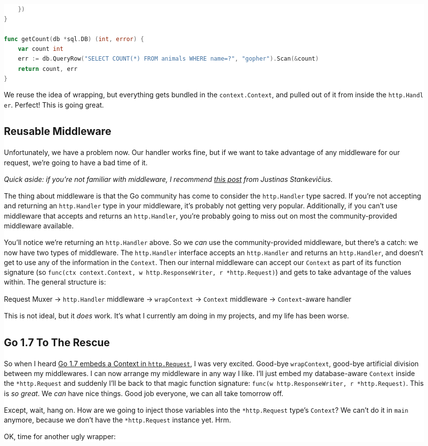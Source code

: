 ```go
	})
}

func getCount(db *sql.DB) (int, error) {
	var count int
	err := db.QueryRow("SELECT COUNT(*) FROM animals WHERE name=?", "gopher").Scan(&count)
	return count, err
}

```

We reuse the idea of wrapping, but everything gets bundled in the `context.Context`, and pulled out of it from inside the `http.Handler`. Perfect! This is going great.

## Reusable Middleware

Unfortunately, we have a problem now. Our handler works fine, but if we want to take advantage of any middleware for our request, we’re going to have a bad time of it.

_Quick aside: if you’re not familiar with middleware, I recommend [this post](https://justinas.org/writing-http-middleware-in-go/) from Justinas Stankevičius._

The thing about middleware is that the Go community has come to consider the `http.Handler` type sacred. If you’re not accepting and returning an `http.Handler` type in your middleware, it’s probably not getting very popular. Additionally, if you can’t use middleware that accepts and returns an `http.Handler`, you’re probably going to miss out on most the community-provided middleware available.

You’ll notice we’re returning an `http.Handler` above. So we _can_ use the community-provided middleware, but there’s a catch: we now have two types of middleware. The `http.Handler` interface accepts an `http.Handler` and returns an `http.Handler`, and doesn’t get to use any of the information in the `Context`. Then our internal middleware can accept our `Context` as part of its function signature (so `func(ctx context.Context, w http.ResponseWriter, r *http.Request)`) and gets to take advantage of the values within. The general structure is:

Request Muxer -> `http.Handler` middleware -> `wrapContext` -> `Context` middleware -> `Context`-aware handler

This is not ideal, but it _does_ work. It’s what I currently am doing in my projects, and my life has been worse.

## Go 1.7 To The Rescue

So when I heard [Go 1.7 embeds a Context in `http.Request`](https://tip.golang.org/pkg/net/http/#Request.Context), I was very excited. Good-bye `wrapContext`, good-bye artificial division between my middlewares. I can now arrange my middleware in any way I like. I’ll just embed my database-aware `Context` inside the `*http.Request` and suddenly I’ll be back to that magic function signature: `func(w http.ResponseWriter, r *http.Request)`. This is _so great_. We _can_ have nice things. Good job everyone, we can all take tomorrow off.

Except, wait, hang on. How are we going to inject those variables into the `*http.Request` type’s `Context`? We can’t do it in `main` anymore, because we don’t have the `*http.Request` instance yet. Hrm.

OK, time for another ugly wrapper:
